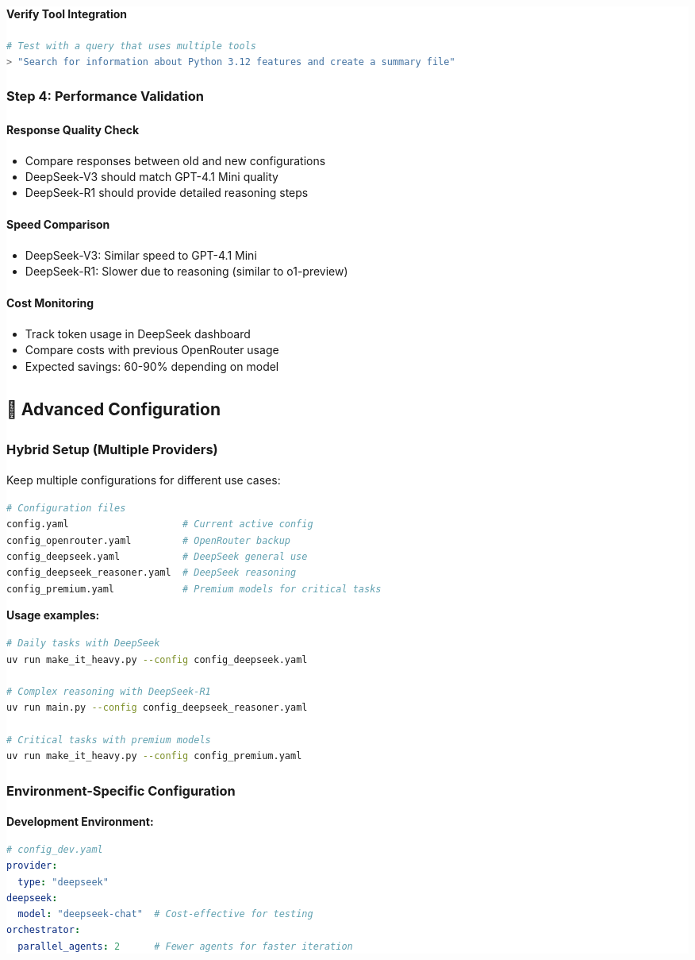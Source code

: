 #### Verify Tool Integration
```bash
# Test with a query that uses multiple tools
> "Search for information about Python 3.12 features and create a summary file"
```

### Step 4: Performance Validation

#### Response Quality Check
- Compare responses between old and new configurations
- DeepSeek-V3 should match GPT-4.1 Mini quality
- DeepSeek-R1 should provide detailed reasoning steps

#### Speed Comparison
- DeepSeek-V3: Similar speed to GPT-4.1 Mini
- DeepSeek-R1: Slower due to reasoning (similar to o1-preview)

#### Cost Monitoring
- Track token usage in DeepSeek dashboard
- Compare costs with previous OpenRouter usage
- Expected savings: 60-90% depending on model

## 🔧 Advanced Configuration

### Hybrid Setup (Multiple Providers)

Keep multiple configurations for different use cases:

```bash
# Configuration files
config.yaml                    # Current active config
config_openrouter.yaml         # OpenRouter backup
config_deepseek.yaml           # DeepSeek general use
config_deepseek_reasoner.yaml  # DeepSeek reasoning
config_premium.yaml            # Premium models for critical tasks
```

**Usage examples:**
```bash
# Daily tasks with DeepSeek
uv run make_it_heavy.py --config config_deepseek.yaml

# Complex reasoning with DeepSeek-R1
uv run main.py --config config_deepseek_reasoner.yaml

# Critical tasks with premium models
uv run make_it_heavy.py --config config_premium.yaml
```

### Environment-Specific Configuration

**Development Environment:**
```yaml
# config_dev.yaml
provider:
  type: "deepseek"
deepseek:
  model: "deepseek-chat"  # Cost-effective for testing
orchestrator:
  parallel_agents: 2      # Fewer agents for faster iteration
```
